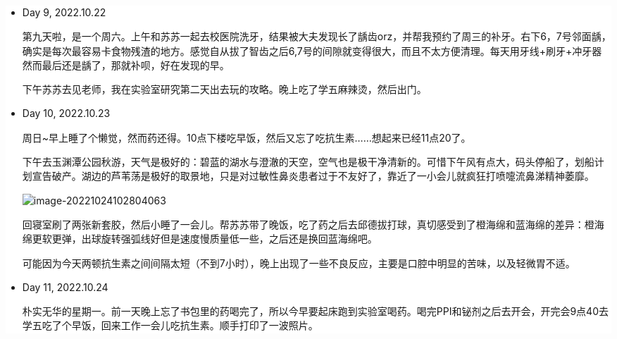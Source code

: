 - Day 9, 2022.10.22

  第九天啦，是一个周六。上午和苏苏一起去校医院洗牙，结果被大夫发现长了龋齿orz，并帮我预约了周三的补牙。右下6，7号邻面龋，确实是每次最容易卡食物残渣的地方。感觉自从拔了智齿之后6,7号的间隙就变得很大，而且不太方便清理。每天用牙线+刷牙+冲牙器然而最后还是龋了，那就补呗，好在发现的早。

  下午苏苏去见老师，我在实验室研究第二天出去玩的攻略。晚上吃了学五麻辣烫，然后出门。

- Day 10, 2022.10.23

  周日~早上睡了个懒觉，然而药还得。10点下楼吃早饭，然后又忘了吃抗生素……想起来已经11点20了。

  下午去玉渊潭公园秋游，天气是极好的：碧蓝的湖水与澄澈的天空，空气也是极干净清新的。可惜下午风有点大，码头停船了，划船计划宣告破产。湖边的芦苇荡是极好的取景地，只是对过敏性鼻炎患者过于不友好了，靠近了一小会儿就疯狂打喷嚏流鼻涕精神萎靡。

  ![image-20221024102804063](E:\MyRepo\liuzhenyu-yyy.github.io\assets\post_20221028\image-20221024102804063.png)

  回寝室刷了两张新套胶，然后小睡了一会儿。帮苏苏带了晚饭，吃了药之后去邱德拔打球，真切感受到了橙海绵和蓝海绵的差异：橙海绵更软更弹，出球旋转强弧线好但是速度慢质量低一些，之后还是换回蓝海绵吧。

  可能因为今天两顿抗生素之间间隔太短（不到7小时），晚上出现了一些不良反应，主要是口腔中明显的苦味，以及轻微胃不适。

- Day 11, 2022.10.24

  朴实无华的星期一。前一天晚上忘了书包里的药喝完了，所以今早要起床跑到实验室喝药。喝完PPI和铋剂之后去开会，开完会9点40去学五吃了个早饭，回来工作一会儿吃抗生素。顺手打印了一波照片。

